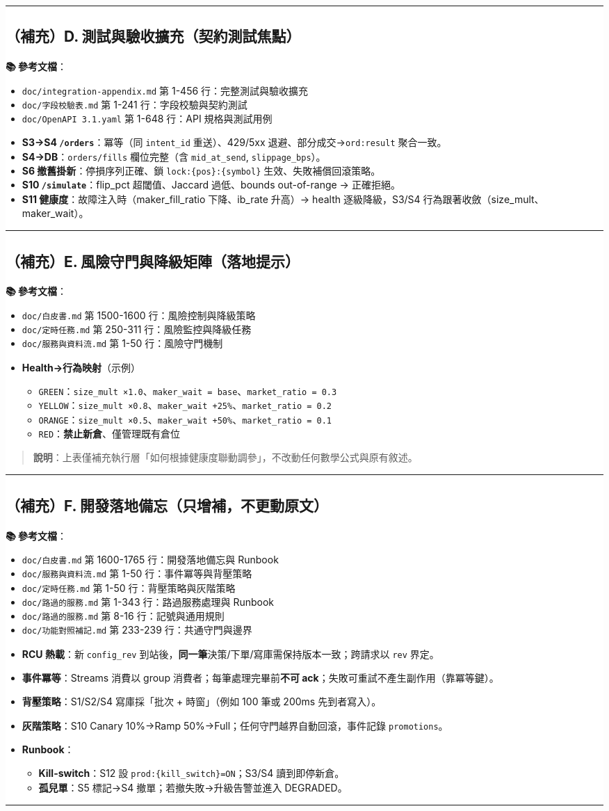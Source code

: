 
---

## （補充）D. 測試與驗收擴充（契約測試焦點）

**📚 參考文檔**：
- `doc/integration-appendix.md` 第 1-456 行：完整測試與驗收擴充
- `doc/字段校驗表.md` 第 1-241 行：字段校驗與契約測試
- `doc/OpenAPI 3.1.yaml` 第 1-648 行：API 規格與測試用例

* **S3→S4 `/orders`**：冪等（同 `intent_id` 重送）、429/5xx 退避、部分成交→`ord:result` 聚合一致。
* **S4→DB**：`orders/fills` 欄位完整（含 `mid_at_send`, `slippage_bps`）。
* **S6 撤舊掛新**：停損序列正確、鎖 `lock:{pos}:{symbol}` 生效、失敗補償回滾策略。
* **S10 `/simulate`**：flip\_pct 超閾值、Jaccard 過低、bounds out-of-range → 正確拒絕。
* **S11 健康度**：故障注入時（maker\_fill\_ratio 下降、ib\_rate 升高）→ health 逐級降級，S3/S4 行為跟著收斂（size\_mult、maker\_wait）。

---

## （補充）E. 風險守門與降級矩陣（落地提示）

**📚 參考文檔**：
- `doc/白皮書.md` 第 1500-1600 行：風險控制與降級策略
- `doc/定時任務.md` 第 250-311 行：風險監控與降級任務
- `doc/服務與資料流.md` 第 1-50 行：風險守門機制

* **Health→行為映射**（示例）

  * `GREEN`：`size_mult ×1.0`、`maker_wait = base`、`market_ratio = 0.3`
  * `YELLOW`：`size_mult ×0.8`、`maker_wait +25%`、`market_ratio = 0.2`
  * `ORANGE`：`size_mult ×0.5`、`maker_wait +50%`、`market_ratio = 0.1`
  * `RED`：**禁止新倉**、僅管理既有倉位

> **說明**：上表僅補充執行層「如何根據健康度聯動調參」，不改動任何數學公式與原有敘述。

---

## （補充）F. 開發落地備忘（只增補，不更動原文）

**📚 參考文檔**：
- `doc/白皮書.md` 第 1600-1765 行：開發落地備忘與 Runbook
- `doc/服務與資料流.md` 第 1-50 行：事件冪等與背壓策略
- `doc/定時任務.md` 第 1-50 行：背壓策略與灰階策略
- `doc/路過的服務.md` 第 1-343 行：路過服務處理與 Runbook
- `doc/路過的服務.md` 第 8-16 行：記號與通用規則
- `doc/功能對照補記.md` 第 233-239 行：共通守門與邊界

* **RCU 熱載**：新 `config_rev` 到站後，**同一筆**決策/下單/寫庫需保持版本一致；跨請求以 `rev` 界定。
* **事件冪等**：Streams 消費以 group 消費者；每筆處理完畢前**不可 ack**；失敗可重試不產生副作用（靠冪等鍵）。
* **背壓策略**：S1/S2/S4 寫庫採「批次 + 時窗」（例如 100 筆或 200ms 先到者寫入）。
* **灰階策略**：S10 Canary 10%→Ramp 50%→Full；任何守門越界自動回滾，事件記錄 `promotions`。
* **Runbook**：

  * **Kill-switch**：S12 設 `prod:{kill_switch}=ON`；S3/S4 讀到即停新倉。
  * **孤兒單**：S5 標記→S4 撤單；若撤失敗→升級告警並進入 DEGRADED。

---
